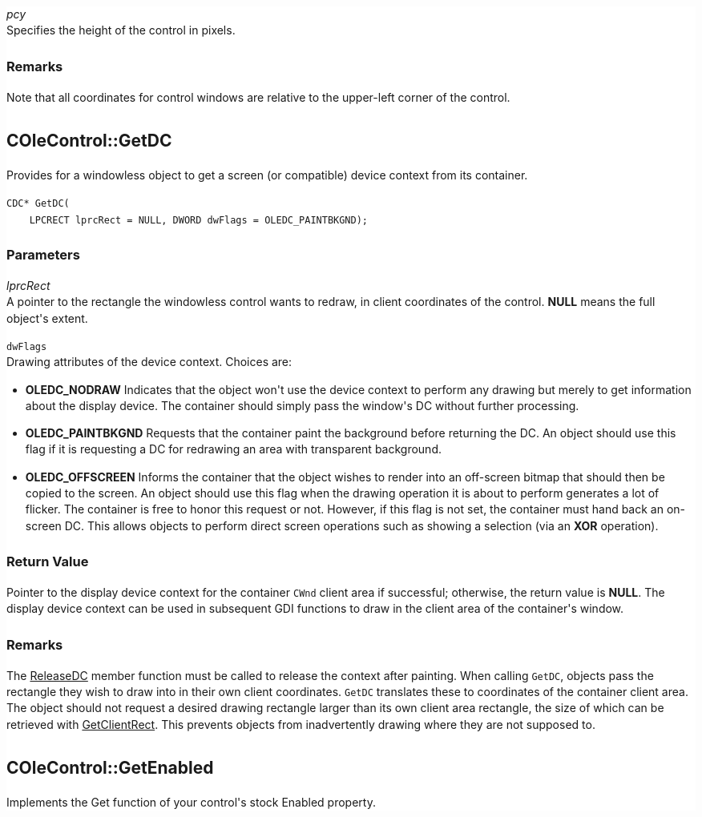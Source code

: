  *pcy*  
 Specifies the height of the control in pixels.  
  
### Remarks  
 Note that all coordinates for control windows are relative to the upper-left corner of the control.  
  
##  <a name="colecontrol__getdc"></a>  COleControl::GetDC  
 Provides for a windowless object to get a screen (or compatible) device context from its container.  
  
```  
CDC* GetDC(
    LPCRECT lprcRect = NULL, DWORD dwFlags = OLEDC_PAINTBKGND);
```  
  
### Parameters  
 *lprcRect*  
 A pointer to the rectangle the windowless control wants to redraw, in client coordinates of the control. **NULL** means the full object's extent.  
  
 `dwFlags`  
 Drawing attributes of the device context. Choices are:  
  
- **OLEDC_NODRAW** Indicates that the object won't use the device context to perform any drawing but merely to get information about the display device. The container should simply pass the window's DC without further processing.  
  
- **OLEDC_PAINTBKGND** Requests that the container paint the background before returning the DC. An object should use this flag if it is requesting a DC for redrawing an area with transparent background.  
  
- **OLEDC_OFFSCREEN** Informs the container that the object wishes to render into an off-screen bitmap that should then be copied to the screen. An object should use this flag when the drawing operation it is about to perform generates a lot of flicker. The container is free to honor this request or not. However, if this flag is not set, the container must hand back an on-screen DC. This allows objects to perform direct screen operations such as showing a selection (via an **XOR** operation).  
  
### Return Value  
 Pointer to the display device context for the container `CWnd` client area if successful; otherwise, the return value is **NULL**. The display device context can be used in subsequent GDI functions to draw in the client area of the container's window.  
  
### Remarks  
 The [ReleaseDC](#colecontrol__releasedc) member function must be called to release the context after painting. When calling `GetDC`, objects pass the rectangle they wish to draw into in their own client coordinates. `GetDC` translates these to coordinates of the container client area. The object should not request a desired drawing rectangle larger than its own client area rectangle, the size of which can be retrieved with [GetClientRect](#colecontrol__getclientrect). This prevents objects from inadvertently drawing where they are not supposed to.  
  
##  <a name="colecontrol__getenabled"></a>  COleControl::GetEnabled  
 Implements the Get function of your control's stock Enabled property.  
  